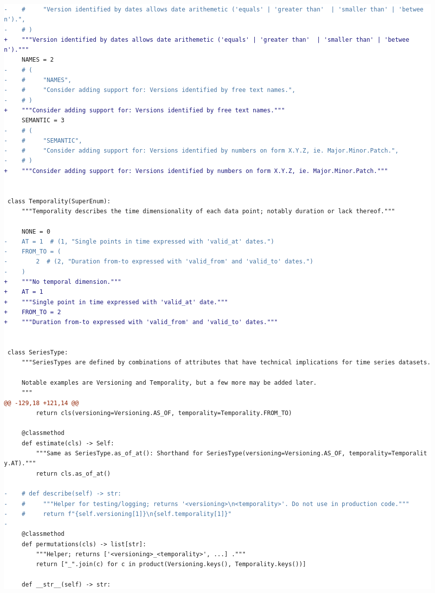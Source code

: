 ```diff
-    #     "Version identified by dates allows date arithemetic ('equals' | 'greater than'  | 'smaller than' | 'between').",
-    # )
+    """Version identified by dates allows date arithemetic ('equals' | 'greater than'  | 'smaller than' | 'between')."""
     NAMES = 2
-    # (
-    #     "NAMES",
-    #     "Consider adding support for: Versions identified by free text names.",
-    # )
+    """Consider adding support for: Versions identified by free text names."""
     SEMANTIC = 3
-    # (
-    #     "SEMANTIC",
-    #     "Consider adding support for: Versions identified by numbers on form X.Y.Z, ie. Major.Minor.Patch.",
-    # )
+    """Consider adding support for: Versions identified by numbers on form X.Y.Z, ie. Major.Minor.Patch."""
 
 
 class Temporality(SuperEnum):
     """Temporality describes the time dimensionality of each data point; notably duration or lack thereof."""
 
     NONE = 0
-    AT = 1  # (1, "Single points in time expressed with 'valid_at' dates.")
-    FROM_TO = (
-        2  # (2, "Duration from-to expressed with 'valid_from' and 'valid_to' dates.")
-    )
+    """No temporal dimension."""
+    AT = 1
+    """Single point in time expressed with 'valid_at' date."""
+    FROM_TO = 2
+    """Duration from-to expressed with 'valid_from' and 'valid_to' dates."""
 
 
 class SeriesType:
     """SeriesTypes are defined by combinations of attributes that have technical implications for time series datasets.
 
     Notable examples are Versioning and Temporality, but a few more may be added later.
     """
@@ -129,18 +121,14 @@
         return cls(versioning=Versioning.AS_OF, temporality=Temporality.FROM_TO)
 
     @classmethod
     def estimate(cls) -> Self:
         """Same as SeriesType.as_of_at(): Shorthand for SeriesType(versioning=Versioning.AS_OF, temporality=Temporality.AT)."""
         return cls.as_of_at()
 
-    # def describe(self) -> str:
-    #     """Helper for testing/logging; returns '<versioning>\n<temporality>'. Do not use in production code."""
-    #     return f"{self.versioning[1]}\n{self.temporality[1]}"
-
     @classmethod
     def permutations(cls) -> list[str]:
         """Helper; returns ['<versioning>_<temporality>', ...] ."""
         return ["_".join(c) for c in product(Versioning.keys(), Temporality.keys())]
 
     def __str__(self) -> str:
```

 [pypi status]: https://pypi.org/project/ssb-timeseries/
 [documentation]: https://statisticsnorway.github.io/ssb-timeseries
 [tests]: https://github.com/statisticsnorway/ssb-timeseries/actions?workflow=Tests
 [sonarcov]: https://sonarcloud.io/summary/overall?id=statisticsnorway_ssb-timeseries
 [sonarquality]: https://sonarcloud.io/summary/overall?id=statisticsnorway_ssb-timeseries
 [pre-commit]: https://github.com/pre-commit/pre-commit
 [black]: https://github.com/psf/black
 [poetry]: https://python-poetry.org/
 [pypi status]: https://pypi.org/project/ssb-timeseries/
 [documentation]: https://statisticsnorway.github.io/ssb-timeseries
 [tests]: https://github.com/statisticsnorway/ssb-timeseries/actions?workflow=Tests
 [sonarcov]: https://sonarcloud.io/summary/overall?id=statisticsnorway_ssb-timeseries
 [sonarquality]: https://sonarcloud.io/summary/overall?id=statisticsnorway_ssb-timeseries
 [pre-commit]: https://github.com/pre-commit/pre-commit
 [black]: https://github.com/psf/black
 [poetry]: https://python-poetry.org/